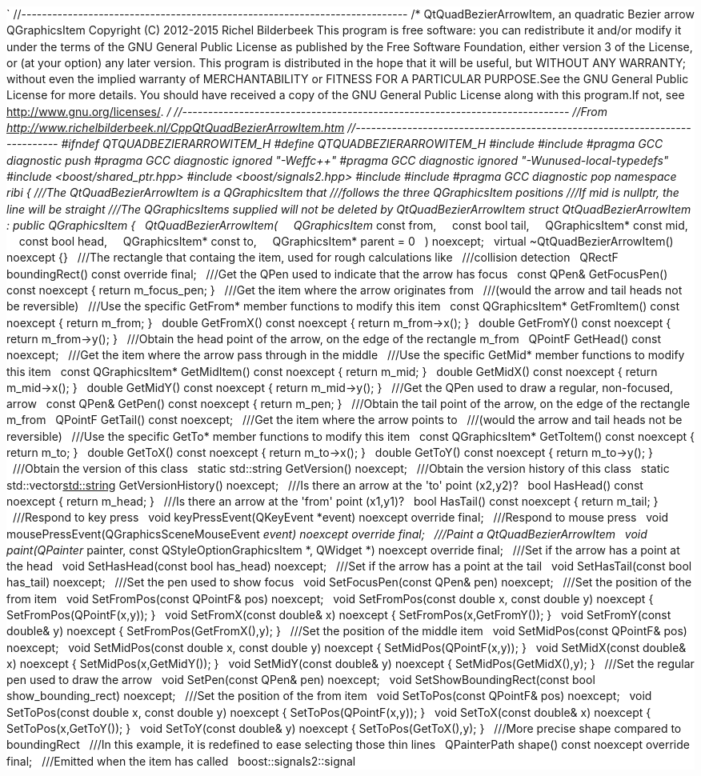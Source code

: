 
` //--------------------------------------------------------------------------- /* QtQuadBezierArrowItem, an quadratic Bezier arrow QGraphicsItem Copyright (C) 2012-2015 Richel Bilderbeek  This program is free software: you can redistribute it and/or modify it under the terms of the GNU General Public License as published by the Free Software Foundation, either version 3 of the License, or (at your option) any later version.  This program is distributed in the hope that it will be useful, but WITHOUT ANY WARRANTY; without even the implied warranty of MERCHANTABILITY or FITNESS FOR A PARTICULAR PURPOSE.See the GNU General Public License for more details. You should have received a copy of the GNU General Public License along with this program.If not, see <http://www.gnu.org/licenses/>. */ //--------------------------------------------------------------------------- //From http://www.richelbilderbeek.nl/CppQtQuadBezierArrowItem.htm //--------------------------------------------------------------------------- #ifndef QTQUADBEZIERARROWITEM_H #define QTQUADBEZIERARROWITEM_H  #include <string> #include <vector>  #pragma GCC diagnostic push #pragma GCC diagnostic ignored "-Weffc++" #pragma GCC diagnostic ignored "-Wunused-local-typedefs" #include <boost/shared_ptr.hpp> #include <boost/signals2.hpp> #include <QGraphicsPathItem> #include <QPen> #pragma GCC diagnostic pop  namespace ribi {  ///The QtQuadBezierArrowItem is a QGraphicsItem that ///follows the three QGraphicsItem positions ///If mid is nullptr, the line will be straight ///The QGraphicsItems supplied will not be deleted by QtQuadBezierArrowItem struct QtQuadBezierArrowItem : public QGraphicsItem {   QtQuadBezierArrowItem(     QGraphicsItem* const from,     const bool tail,     QGraphicsItem* const mid,     const bool head,     QGraphicsItem* const to,     QGraphicsItem* parent = 0   ) noexcept;    virtual ~QtQuadBezierArrowItem() noexcept {}    ///The rectangle that containg the item, used for rough calculations like   ///collision detection   QRectF boundingRect() const override final;    ///Get the QPen used to indicate that the arrow has focus   const QPen& GetFocusPen() const noexcept { return m_focus_pen; }    ///Get the item where the arrow originates from   ///(would the arrow and tail heads not be reversible)   ///Use the specific GetFrom* member functions to modify this item   const QGraphicsItem* GetFromItem() const noexcept { return m_from; }   double GetFromX() const noexcept { return m_from->x(); }   double GetFromY() const noexcept { return m_from->y(); }    ///Obtain the head point of the arrow, on the edge of the rectangle m_from   QPointF GetHead() const noexcept;    ///Get the item where the arrow pass through in the middle   ///Use the specific GetMid* member functions to modify this item   const QGraphicsItem* GetMidItem() const noexcept { return m_mid; }   double GetMidX() const noexcept { return m_mid->x(); }   double GetMidY() const noexcept { return m_mid->y(); }    ///Get the QPen used to draw a regular, non-focused, arrow   const QPen& GetPen() const noexcept { return m_pen; }    ///Obtain the tail point of the arrow, on the edge of the rectangle m_from   QPointF GetTail() const noexcept;    ///Get the item where the arrow points to   ///(would the arrow and tail heads not be reversible)   ///Use the specific GetTo* member functions to modify this item   const QGraphicsItem* GetToItem() const noexcept { return m_to; }   double GetToX() const noexcept { return m_to->x(); }   double GetToY() const noexcept { return m_to->y(); }    ///Obtain the version of this class   static std::string GetVersion() noexcept;    ///Obtain the version history of this class   static std::vector<std::string> GetVersionHistory() noexcept;    ///Is there an arrow at the 'to' point (x2,y2)?   bool HasHead() const noexcept { return m_head; }    ///Is there an arrow at the 'from' point (x1,y1)?   bool HasTail() const noexcept { return m_tail; }    ///Respond to key press   void keyPressEvent(QKeyEvent *event) noexcept override final;    ///Respond to mouse press   void mousePressEvent(QGraphicsSceneMouseEvent *event) noexcept override final;    ///Paint a QtQuadBezierArrowItem   void paint(QPainter* painter, const QStyleOptionGraphicsItem *, QWidget *) noexcept override final;    ///Set if the arrow has a point at the head   void SetHasHead(const bool has_head) noexcept;    ///Set if the arrow has a point at the tail   void SetHasTail(const bool has_tail) noexcept;    ///Set the pen used to show focus   void SetFocusPen(const QPen& pen) noexcept;    ///Set the position of the from item   void SetFromPos(const QPointF& pos) noexcept;   void SetFromPos(const double x, const double y) noexcept { SetFromPos(QPointF(x,y)); }   void SetFromX(const double& x) noexcept { SetFromPos(x,GetFromY()); }   void SetFromY(const double& y) noexcept { SetFromPos(GetFromX(),y); }    ///Set the position of the middle item   void SetMidPos(const QPointF& pos) noexcept;   void SetMidPos(const double x, const double y) noexcept { SetMidPos(QPointF(x,y)); }   void SetMidX(const double& x) noexcept { SetMidPos(x,GetMidY()); }   void SetMidY(const double& y) noexcept { SetMidPos(GetMidX(),y); }    ///Set the regular pen used to draw the arrow   void SetPen(const QPen& pen) noexcept;    void SetShowBoundingRect(const bool show_bounding_rect) noexcept;    ///Set the position of the from item   void SetToPos(const QPointF& pos) noexcept;   void SetToPos(const double x, const double y) noexcept { SetToPos(QPointF(x,y)); }   void SetToX(const double& x) noexcept { SetToPos(x,GetToY()); }   void SetToY(const double& y) noexcept { SetToPos(GetToX(),y); }    ///More precise shape compared to boundingRect   ///In this example, it is redefined to ease selecting those thin lines   QPainterPath shape() const noexcept override final;    ///Emitted when the item has called   boost::signals2::signal